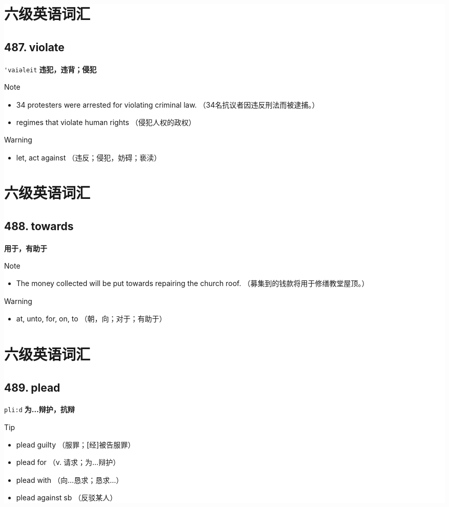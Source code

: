 # 六级英语词汇

## 487. violate

`'vaiəleit`  **违犯，违背；侵犯**

> [!NOTE]
>
> - 34 protesters were arrested for violating criminal law. （34名抗议者因违反刑法而被逮捕。）
>
> - regimes that violate human rights （侵犯人权的政权）
>

> [!WARNING]
>
> - let, act against （违反；侵犯，妨碍；亵渎）
>

# 六级英语词汇

## 488. towards

**用于，有助于**

> [!NOTE]
>
> - The money collected will be put towards repairing the church roof. （募集到的钱款将用于修缮教堂屋顶。）
>

> [!WARNING]
>
> - at, unto, for, on, to （朝，向；对于；有助于）
>

# 六级英语词汇

## 489. plead

`pli:d`  **为…辩护，抗辩**

> [!TIP]
>
> - plead guilty （服罪；[经]被告服罪）
>
> - plead for （v. 请求；为…辩护）
>
> - plead with （向…恳求；恳求…）
>
> - plead against sb （反驳某人）
>
